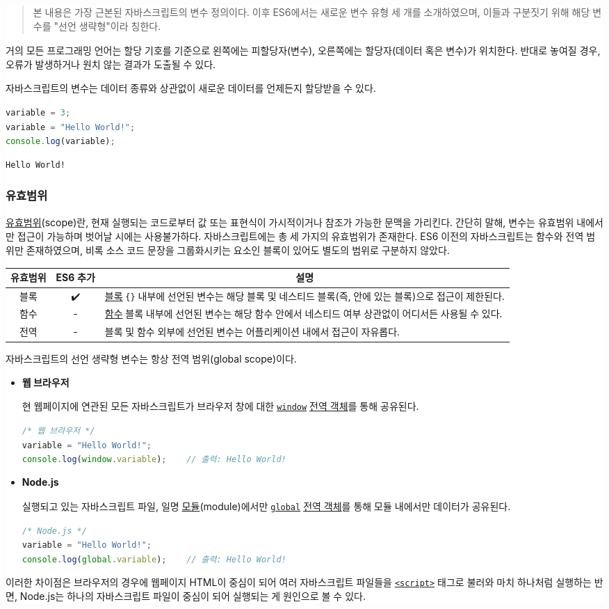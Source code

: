 > 본 내용은 가장 근본된 자바스크립트의 변수 정의이다. 이후 ES6에서는 새로운 변수 유형 세 개를 소개하였으며, 이들과 구분짓기 위해 해당 변수를 "선언 생략형"이라 칭한다.

거의 모든 프로그래밍 언어는 할당 기호를 기준으로 왼쪽에는 피할당자(변수), 오른쪽에는 할당자(데이터 혹은 변수)가 위치한다. 반대로 놓여질 경우, 오류가 발생하거나 원치 않는 결과가 도출될 수 있다.

자바스크립트의 변수는 데이터 종류와 상관없이 새로운 데이터를 언제든지 할당받을 수 있다.

```js
variable = 3;
variable = "Hello World!";
console.log(variable);
```
```
Hello World!
```

### 유효범위
[유효범위](https://developer.mozilla.org/en-US/docs/Web/JavaScript/Guide/Grammar_and_types#variable_scope)(scope)란, 현재 실행되는 코드로부터 값 또는 표현식이 가시적이거나 참조가 가능한 문맥을 가리킨다. 간단히 말해, 변수는 유효범위 내에서만 접근이 가능하며 벗어날 시에는 사용불가하다. 자바스크립트에는 총 세 가지의 유효범위가 존재한다. ES6 이전의 자바스크립트는 함수와 전역 범위만 존재하였으며, 비록 소스 코드 문장을 그룹화시키는 요소인 블록이 있어도 별도의 범위로 구분하지 않았다.

| 유효범위 | ES6 추가 | 설명 |
|:-----:|:--:|------|
| 블록 | ✔️ |  [블록](#표현식) `{}` 내부에 선언된 변수는 해당 블록 및 네스티드 블록(즉, 안에 있는 블록)으로 접근이 제한된다. |
| 함수 | - | [함수](#자바스크립트-함수) 블록 내부에 선언된 변수는 해당 함수 안에서 네스티드 여부 상관없이 어디서든 사용될 수 있다.  |
| 전역 | - | 블록 및 함수 외부에 선언된 변수는 어플리케이션 내에서 접근이 자유롭다. |

자바스크립트의 선언 생략형 변수는 항상 전역 범위(global scope)이다.

* **웹 브라우저**

    현 웹페이지에 연관된 모든 자바스크립트가 브라우저 창에 대한 [`window`](https://developer.mozilla.org/en-US/docs/Web/API/Window) [전역 객체](https://developer.mozilla.org/en-US/docs/Glossary/Global_object)를 통해 공유된다.

    ```js
  /* 웹 브라우저 */
  variable = "Hello World!";
  console.log(window.variable);    // 출력: Hello World!
    ```

* **Node.js**

    실행되고 있는 자바스크립트 파일, 일명 [모듈](#자바스크립트-모듈)(module)에서만 [`global`](https://nodejs.org/api/globals.html#globals_global) [전역 객체](https://developer.mozilla.org/en-US/docs/Glossary/Global_object)를 통해 모듈 내에서만 데이터가 공유된다.

    ```js
  /* Node.js */
  variable = "Hello World!";
  console.log(global.variable);    // 출력: Hello World!
    ```

이러한 차이점은 브라우저의 경우에 웹페이지 HTML이 중심이 되어 여러 자바스크립트 파일들을 [`<script>`](https://developer.mozilla.org/en-US/docs/Web/HTML/Element/script) 태그로 불러와 마치 하나처럼 실행하는 반면, Node.js는 하나의 자바스크립트 파일이 중심이 되어 실행되는 게 원인으로 볼 수 있다.
